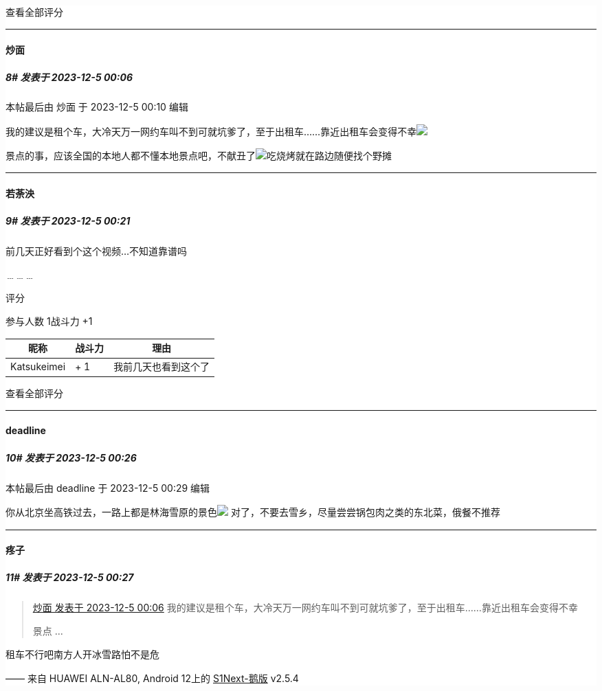 查看全部评分

*****

####  炒面  
##### 8#       发表于 2023-12-5 00:06

 本帖最后由 炒面 于 2023-12-5 00:10 编辑 

我的建议是租个车，大冷天万一网约车叫不到可就坑爹了，至于出租车……靠近出租车会变得不幸<img src="https://static.saraba1st.com/image/smiley/face2017/067.png" referrerpolicy="no-referrer">

景点的事，应该全国的本地人都不懂本地景点吧，不献丑了<img src="https://static.saraba1st.com/image/smiley/face2017/037.png" referrerpolicy="no-referrer">吃烧烤就在路边随便找个野摊

*****

####  若荼泱  
##### 9#       发表于 2023-12-5 00:21

前几天正好看到个这个视频…不知道靠谱吗

﹍﹍﹍

评分

 参与人数 1战斗力 +1

|昵称|战斗力|理由|
|----|---|---|
| Katsukeimei| + 1|我前几天也看到这个了|

查看全部评分

*****

####  deadline  
##### 10#       发表于 2023-12-5 00:26

 本帖最后由 deadline 于 2023-12-5 00:29 编辑 

你从北京坐高铁过去，一路上都是林海雪原的景色<img src="https://static.saraba1st.com/image/smiley/face2017/064.png" referrerpolicy="no-referrer">
对了，不要去雪乡，尽量尝尝锅包肉之类的东北菜，俄餐不推荐

*****

####  疼子  
##### 11#       发表于 2023-12-5 00:27

<blockquote><a href="httphttps://bbs.saraba1st.com/2b/forum.php?mod=redirect&amp;goto=findpost&amp;pid=63225184&amp;ptid=2162959" target="_blank">炒面 发表于 2023-12-5 00:06</a>
我的建议是租个车，大冷天万一网约车叫不到可就坑爹了，至于出租车……靠近出租车会变得不幸

景点 ...</blockquote>
租车不行吧南方人开冰雪路怕不是危

—— 来自 HUAWEI ALN-AL80, Android 12上的 [S1Next-鹅版](https://github.com/ykrank/S1-Next/releases) v2.5.4
